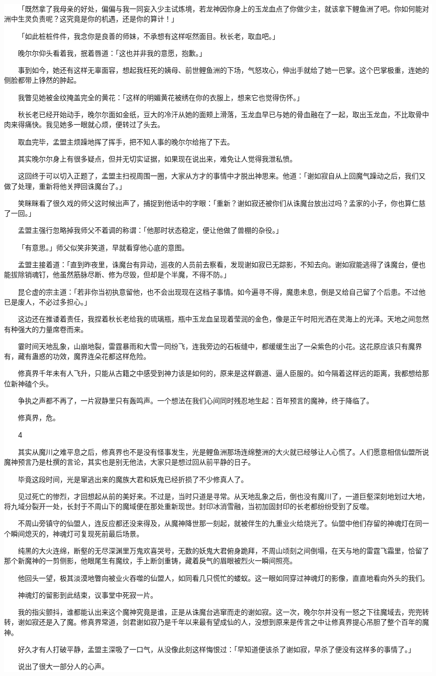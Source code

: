 &emsp;&emsp;「既然拿了我母亲的好处，偏偏与我一同妄入少主试炼境，若龙神因你身上的玉龙血点了你做少主，就该拿下鲤鱼洲了吧。你如何能对洲中生灵负责呢？这究竟是你的机遇，还是你的算计！」  
  
&emsp;&emsp;「如此桩桩件件，我念你是良善的师妹，不承想有这样呕然面目。秋长老，取血吧。」  
  
&emsp;&emsp;晚尔尔仰头看着我，抿着唇道：「这也并非我的意愿，抱歉。」  
  
&emsp;&emsp;事到如今，她还有这样无辜面容，想起我枉死的姨母、前世鲤鱼洲的下场，气怒攻心，伸出手就给了她一巴掌。这个巴掌极重，连她的侧脸都带上铮然的肿起。  
  
&emsp;&emsp;我瞥见她被金纹掩盖完全的黄花：「这样的明媚黄花被绣在你的衣服上，想来它也觉得伤怀。」  
  
&emsp;&emsp;秋长老已经开始动手，晚尔尔面如金纸，豆大的冷汗从她的面颊上滑落，玉龙血早已与她的骨血融在了一起，取出玉龙血，不比取骨中肉来得痛快。我见她多一眼就心烦，便转过了头去。  
  
&emsp;&emsp;取血完毕，孟盟主烦躁地挥了挥手，把不知人事的晚尔尔给拖了下去。  
  
&emsp;&emsp;其实晚尔尔身上有很多疑点，但并无切实证据，如果现在说出来，难免让人觉得我泄私愤。  
  
&emsp;&emsp;这回终于可以切入正题了，孟盟主扫视周围一圈，大家从方才的事情中才脱出神思来。他道：「谢如寂自从上回魔气躁动之后，我们又做了处理，重新将他关押回诛魔台了。」  
  
&emsp;&emsp;笑眯眯看了很久戏的师父这时候出声了，捕捉到他话中的字眼：「重新？谢如寂还被你们从诛魔台放出过吗？孟家的小子，你也算仁慈了一回。」  
  
&emsp;&emsp;孟盟主强行忽略掉我师父不着调的称谓：「他那时状态稳定，便让他做了兽棚的杂役。」  
  
&emsp;&emsp;「有意思。」师父似笑非笑道，早就看穿他心底的意图。  
  
&emsp;&emsp;孟盟主接着道：「直到昨夜里，诛魔台有异动，巡夜的人员前去察看，发现谢如寂已无踪影，不知去向。谢如寂能逃得了诛魔台，便也能拔除销魂钉，他虽然筋脉尽断、修为尽毁，但却是个半魔，不得不防。」  
  
&emsp;&emsp;昆仑虚的宗主道：「若非你当初执意留他，也不会出现现在这档子事情。如今遍寻不得，魔患未息，倒是又给自己留了个后患。不过他已是废人，不必过多担心。」  
  
&emsp;&emsp;这边还在推诿着责任，我捏着秋长老给我的琉璃瓶，瓶中玉龙血呈现着莹润的金色，像是正午时阳光洒在灵海上的光泽。天地之间忽然有种强大的力量席卷而来。  
  
&emsp;&emsp;霎时间天地乱象，山崩地裂，雷霆暴雨和大雪一同纷飞，连我旁边的石板缝中，都缓缓生出了一朵紫色的小花。这花原应该只有魔界有，藏有蛊惑的功效，魔界连朵花都这样危险。  
  
&emsp;&emsp;修真界千年未有人飞升，只能从古籍之中感受到神力该是如何的，原来是这样霸道、逼人臣服的。如今隔着这样远的距离，我都想给那位新神磕个头。  
  
&emsp;&emsp;争执之声都不再了，一片寂静里只有轰鸣声。一个想法在我们心间同时残忍地生起：百年预言的魔神，终于降临了。  
  
&emsp;&emsp;修真界，危。  
  
&emsp;&emsp;4  
  
&emsp;&emsp;其实从魔川之难平息之后，修真界也不是没有怪事发生，光是鲤鱼洲那场连绵整洲的大火就已经够让人心慌了。人们愿意相信仙盟所说魔神预言乃是杜撰的言论，其实也是别无他法，大家只是想过回从前平静的日子。  
  
&emsp;&emsp;毕竟这段时间，光是窜逃出来的魔族大君和妖鬼已经折损了不少修真人了。  
  
&emsp;&emsp;见过死亡的惨烈，才回想起从前的美好来。不过是，当时只道是寻常。从天地乱象之后，倒也没有魔川了，一道巨壑深刻地划过大地，将九域分裂开一处，长封于不周山下的魔域便在那处重新现世。封印冰消雪融，当初加固封印的长老都纷纷受到了反噬。  
  
&emsp;&emsp;不周山旁镇守的仙盟人，连反应都还没来得及，从魔神降世那一刻起，就被伴生的九重业火给烧光了。仙盟中他们存留的神魂灯在同一个瞬间熄灭的，神魂灯可复现死前最后场景。  
  
&emsp;&emsp;纯黑的大火连绵，断壑的无尽深渊里万鬼欢喜哭号，无数的妖鬼大君俯身跪拜，不周山顷刻之间倒塌，在天与地的雷霆飞霜里，恰留了那个新魔神的一剪侧影，他眼尾生有魔纹，手上断剑重铸，藏着戾气的眉眼被烈火一瞬间照亮。  
  
&emsp;&emsp;他回头一望，极其淡漠地瞥向被业火吞噬的仙盟人，如同看几只慌忙的蝼蚁。这一眼如同穿过神魂灯的影像，直直地看向外头的我们。  
  
&emsp;&emsp;神魂灯的留影到此结束，议事堂中死寂一片。  
  
&emsp;&emsp;我的指尖颤抖，谁都能认出来这个魔神究竟是谁，正是从诛魔台逃窜而走的谢如寂。这一次，晚尔尔并没有一怒之下往魔域去，兜兜转转，谢如寂还是入了魔。修真界常道，剑君谢如寂乃是千年以来最有望成仙的人，没想到原来是传言之中让修真界提心吊胆了整个百年的魔神。  
  
&emsp;&emsp;好久才有人打破平静，孟盟主深吸了一口气，从没像此刻这样悔恨过：「早知道便该杀了谢如寂，早杀了便没有这样多的事情了。」  
  
&emsp;&emsp;说出了很大一部分人的心声。  
  